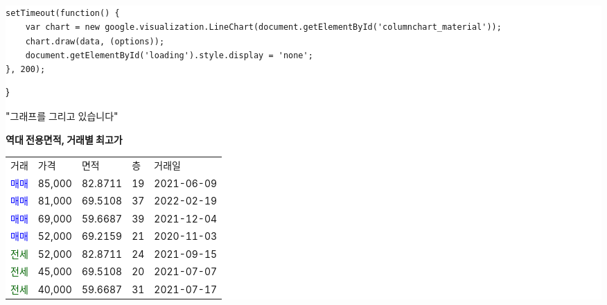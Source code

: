     setTimeout(function() {
        var chart = new google.visualization.LineChart(document.getElementById('columnchart_material'));
        chart.draw(data, (options));
        document.getElementById('loading').style.display = 'none';
    }, 200);
  }
</script>


<div id="loading" style="z-index:20; display: block; margin-left: 0px">"그래프를 그리고 있습니다"</div>
<div id="columnchart_material" style="width: 95%; margin-left: 0px; display: block"></div>

<b>역대 전용면적, 거래별 최고가</b>
<table class="sortable">
    <tr>
      <td>거래</td>
      <td>가격</td>
      <td>면적</td>
      <td>층</td>
      <td>거래일</td>
    </tr>
        <tr>
          <td><a style="color: blue">매매</a></td>
          <td>85,000</td>
          <td>82.8711</td>
          <td>19</td>
          <td>2021-06-09</td>
        </tr>            <tr>
          <td><a style="color: blue">매매</a></td>
          <td>81,000</td>
          <td>69.5108</td>
          <td>37</td>
          <td>2022-02-19</td>
        </tr>            <tr>
          <td><a style="color: blue">매매</a></td>
          <td>69,000</td>
          <td>59.6687</td>
          <td>39</td>
          <td>2021-12-04</td>
        </tr>            <tr>
          <td><a style="color: blue">매매</a></td>
          <td>52,000</td>
          <td>69.2159</td>
          <td>21</td>
          <td>2020-11-03</td>
        </tr>        
        <tr>
              <td><a style="color: darkgreen">전세</a></td>
              <td>52,000</td>
              <td>82.8711</td>
              <td>24</td>
              <td>2021-09-15</td>
            </tr>            <tr>
              <td><a style="color: darkgreen">전세</a></td>
              <td>45,000</td>
              <td>69.5108</td>
              <td>20</td>
              <td>2021-07-07</td>
            </tr>            <tr>
              <td><a style="color: darkgreen">전세</a></td>
              <td>40,000</td>
              <td>59.6687</td>
              <td>31</td>
              <td>2021-07-17</td>
            </tr>            <tr>